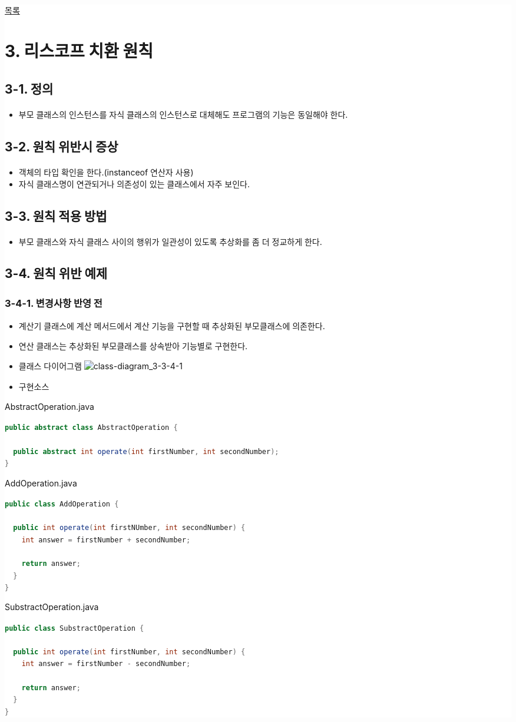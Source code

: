 [목록](https://github.com/JungInBaek/TIL/blob/main/README.md)

# 3. 리스코프 치환 원칙

## 3-1. 정의
- 부모 클래스의 인스턴스를 자식 클래스의 인스턴스로 대체해도 프로그램의 기능은 동일해야 한다.

## 3-2. 원칙 위반시 증상
- 객체의 타입 확인을 한다.(instanceof 연산자 사용)
- 자식 클래스명이 연관되거나 의존성이 있는 클래스에서 자주 보인다.

## 3-3. 원칙 적용 방법
- 부모 클래스와 자식 클래스 사이의 행위가 일관성이 있도록 추상화를 좀 더 정교하게 한다.

## 3-4. 원칙 위반 예제

### 3-4-1. 변경사항 반영 전
- 계산기 클래스에 계산 메서드에서 계산 기능을 구현할 때 추상화된 부모클래스에 의존한다.
- 연산 클래스는 추상화된 부모클래스를 상속받아 기능별로 구현한다.

- 클래스 다이어그램
![class-diagram_3-3-4-1](http://www.plantuml.com/plantuml/proxy?src=https://raw.githubusercontent.com/JungInBaek/TIL/main/DesignPattern/ClassDiagram/class-diagram_3-3-4-1.puml)

- 구현소스

AbstractOperation.java
```java
public abstract class AbstractOperation {

  public abstract int operate(int firstNumber, int secondNumber);
}
```

AddOperation.java
```java
public class AddOperation {
  
  public int operate(int firstNUmber, int secondNumber) {
    int answer = firstNumber + secondNumber;

    return answer;
  }
}
```

SubstractOperation.java
```java
public class SubstractOperation {

  public int operate(int firstNumber, int secondNumber) {
    int answer = firstNumber - secondNumber;

    return answer;
  }
}
```
